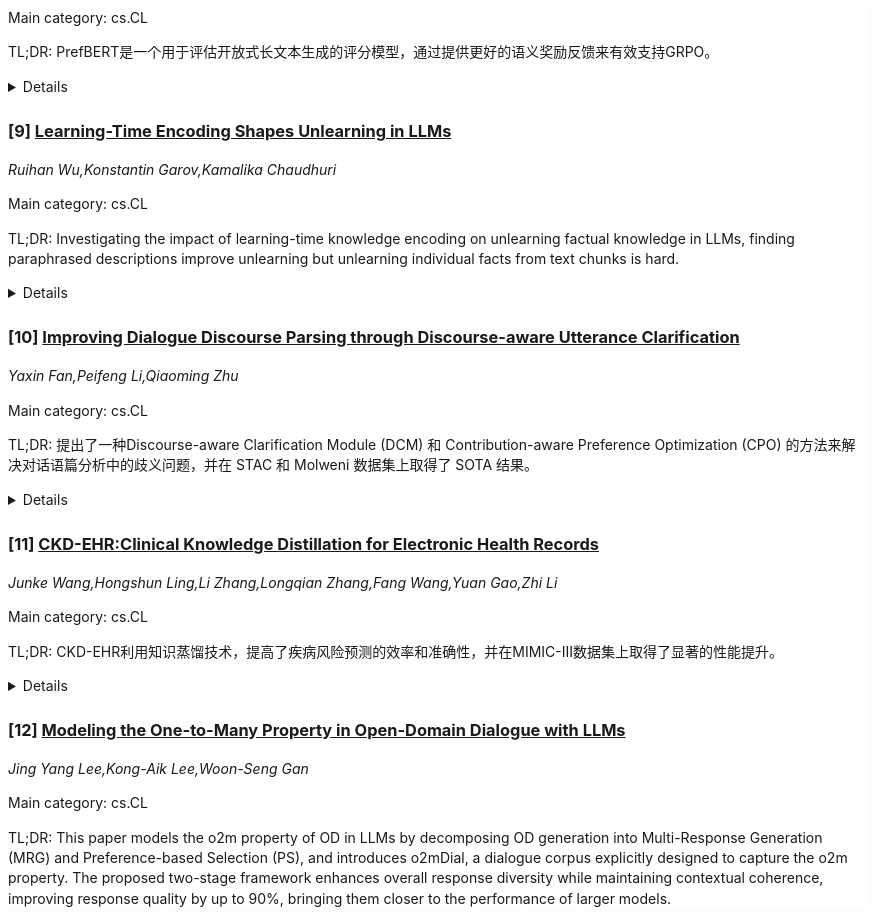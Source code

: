 Main category: cs.CL

TL;DR: PrefBERT是一个用于评估开放式长文本生成的评分模型，通过提供更好的语义奖励反馈来有效支持GRPO。


<details><summary>Details</summary></details>


### [9] [Learning-Time Encoding Shapes Unlearning in LLMs](https://arxiv.org/abs/2506.15076)
*Ruihan Wu,Konstantin Garov,Kamalika Chaudhuri*

Main category: cs.CL

TL;DR: Investigating the impact of learning-time knowledge encoding on unlearning factual knowledge in LLMs, finding paraphrased descriptions improve unlearning but unlearning individual facts from text chunks is hard.


<details><summary>Details</summary></details>


### [10] [Improving Dialogue Discourse Parsing through Discourse-aware Utterance Clarification](https://arxiv.org/abs/2506.15081)
*Yaxin Fan,Peifeng Li,Qiaoming Zhu*

Main category: cs.CL

TL;DR: 提出了一种Discourse-aware Clarification Module (DCM) 和 Contribution-aware Preference Optimization (CPO) 的方法来解决对话语篇分析中的歧义问题，并在 STAC 和 Molweni 数据集上取得了 SOTA 结果。


<details><summary>Details</summary></details>


### [11] [CKD-EHR:Clinical Knowledge Distillation for Electronic Health Records](https://arxiv.org/abs/2506.15118)
*Junke Wang,Hongshun Ling,Li Zhang,Longqian Zhang,Fang Wang,Yuan Gao,Zhi Li*

Main category: cs.CL

TL;DR: CKD-EHR利用知识蒸馏技术，提高了疾病风险预测的效率和准确性，并在MIMIC-III数据集上取得了显著的性能提升。


<details><summary>Details</summary></details>


### [12] [Modeling the One-to-Many Property in Open-Domain Dialogue with LLMs](https://arxiv.org/abs/2506.15131)
*Jing Yang Lee,Kong-Aik Lee,Woon-Seng Gan*

Main category: cs.CL

TL;DR: This paper models the o2m property of OD in LLMs by decomposing OD generation into Multi-Response Generation (MRG) and Preference-based Selection (PS), and introduces o2mDial, a dialogue corpus explicitly designed to capture the o2m property. The proposed two-stage framework enhances overall response diversity while maintaining contextual coherence, improving response quality by up to 90%, bringing them closer to the performance of larger models.
